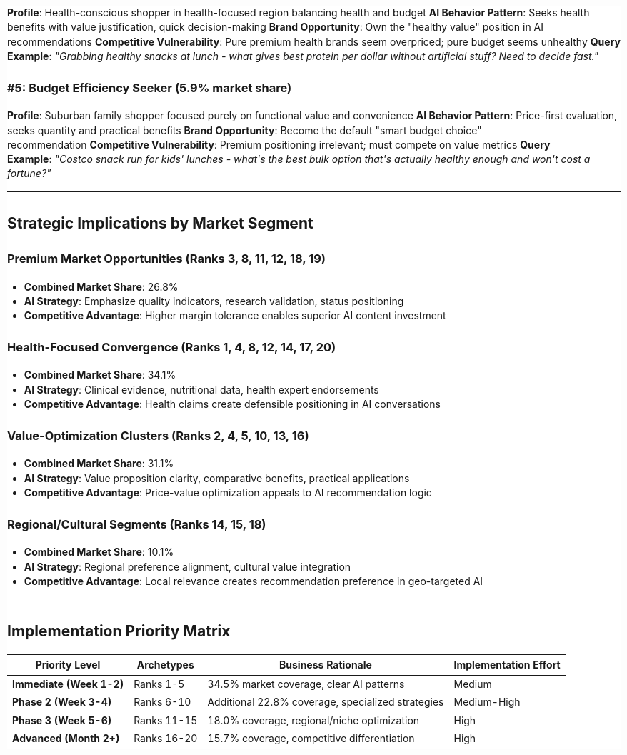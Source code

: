 **Profile**: Health-conscious shopper in health-focused region balancing health and budget **AI Behavior Pattern**: Seeks health benefits with value justification, quick decision-making **Brand Opportunity**: Own the "healthy value" position in AI recommendations **Competitive Vulnerability**: Pure premium health brands seem overpriced; pure budget seems unhealthy **Query Example**: *"Grabbing healthy snacks at lunch - what gives best protein per dollar without artificial stuff? Need to decide fast."*

### **#5: Budget Efficiency Seeker (5.9% market share)**

**Profile**: Suburban family shopper focused purely on functional value and convenience **AI Behavior Pattern**: Price-first evaluation, seeks quantity and practical benefits **Brand Opportunity**: Become the default "smart budget choice" recommendation **Competitive Vulnerability**: Premium positioning irrelevant; must compete on value metrics **Query Example**: *"Costco snack run for kids' lunches - what's the best bulk option that's actually healthy enough and won't cost a fortune?"*

---

## **Strategic Implications by Market Segment**

### **Premium Market Opportunities (Ranks 3, 8, 11, 12, 18, 19)**

- **Combined Market Share**: 26.8%
- **AI Strategy**: Emphasize quality indicators, research validation, status positioning
- **Competitive Advantage**: Higher margin tolerance enables superior AI content investment

### **Health-Focused Convergence (Ranks 1, 4, 8, 12, 14, 17, 20)**

- **Combined Market Share**: 34.1%
- **AI Strategy**: Clinical evidence, nutritional data, health expert endorsements
- **Competitive Advantage**: Health claims create defensible positioning in AI conversations

### **Value-Optimization Clusters (Ranks 2, 4, 5, 10, 13, 16)**

- **Combined Market Share**: 31.1%
- **AI Strategy**: Value proposition clarity, comparative benefits, practical applications
- **Competitive Advantage**: Price-value optimization appeals to AI recommendation logic

### **Regional/Cultural Segments (Ranks 14, 15, 18)**

- **Combined Market Share**: 10.1%
- **AI Strategy**: Regional preference alignment, cultural value integration
- **Competitive Advantage**: Local relevance creates recommendation preference in geo-targeted AI

---

## **Implementation Priority Matrix**

| **Priority Level**       | **Archetypes** | **Business Rationale**                            | **Implementation Effort** |
| ------------------------ | -------------- | ------------------------------------------------- | ------------------------- |
| **Immediate (Week 1-2)** | Ranks 1-5      | 34.5% market coverage, clear AI patterns          | Medium                    |
| **Phase 2 (Week 3-4)**   | Ranks 6-10     | Additional 22.8% coverage, specialized strategies | Medium-High               |
| **Phase 3 (Week 5-6)**   | Ranks 11-15    | 18.0% coverage, regional/niche optimization       | High                      |
| **Advanced (Month 2+)**  | Ranks 16-20    | 15.7% coverage, competitive differentiation       | High                      |
